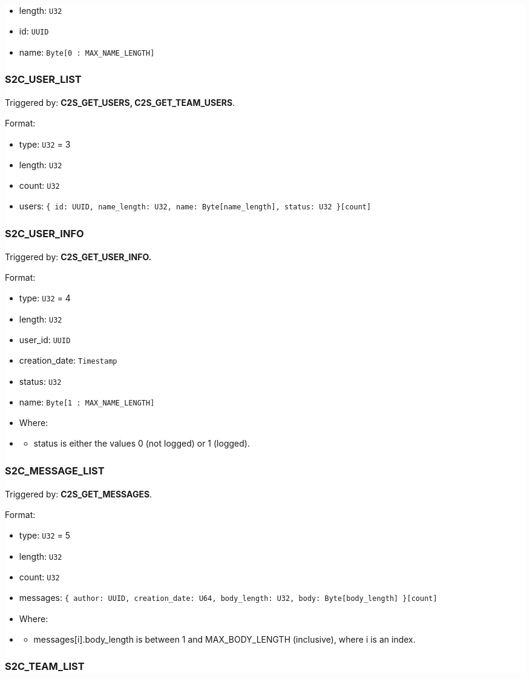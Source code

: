 - length: `U32`

- id: `UUID`

- name: `Byte[0 : MAX_NAME_LENGTH]`

### S2C_USER_LIST

Triggered by: **C2S_GET_USERS, C2S_GET_TEAM_USERS**.

Format:

- type: `U32` = 3

- length: `U32`

- count: `U32`

- users: `{ id: UUID, name_length: U32, name: Byte[name_length], status: U32 }[count]`

### S2C_USER_INFO

Triggered by: **C2S_GET_USER_INFO.**

Format:

- type: `U32` = 4

- length: `U32`

- user_id: `UUID`

- creation_date: `Timestamp`

- status: `U32`

- name: `Byte[1 : MAX_NAME_LENGTH]`

- Where:

- - status is either the values 0 (not logged) or 1 (logged).

### S2C_MESSAGE_LIST

Triggered by: **C2S_GET_MESSAGES**.

Format:

- type: `U32` = 5

- length: `U32`

- count: `U32`

- messages: `{ author: UUID, creation_date: U64, body_length: U32, body: Byte[body_length] }[count]`

- Where:

- - messages[i].body_length is between 1 and MAX_BODY_LENGTH (inclusive), where i is an index.

### S2C_TEAM_LIST
